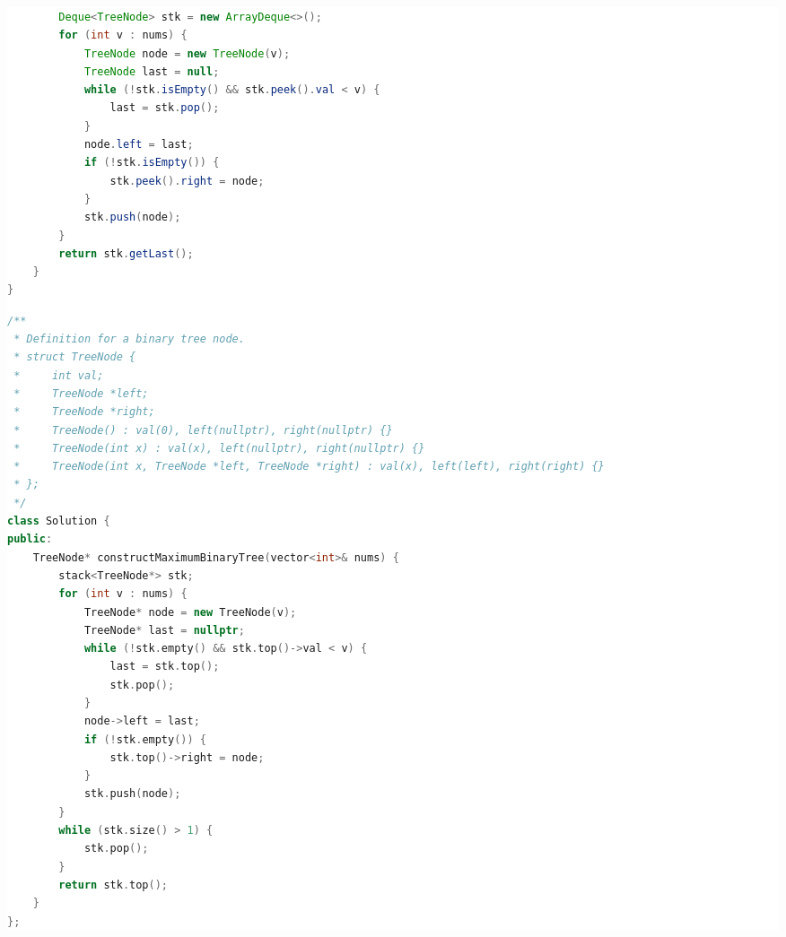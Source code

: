 ```java
        Deque<TreeNode> stk = new ArrayDeque<>();
        for (int v : nums) {
            TreeNode node = new TreeNode(v);
            TreeNode last = null;
            while (!stk.isEmpty() && stk.peek().val < v) {
                last = stk.pop();
            }
            node.left = last;
            if (!stk.isEmpty()) {
                stk.peek().right = node;
            }
            stk.push(node);
        }
        return stk.getLast();
    }
}
```

```cpp
/**
 * Definition for a binary tree node.
 * struct TreeNode {
 *     int val;
 *     TreeNode *left;
 *     TreeNode *right;
 *     TreeNode() : val(0), left(nullptr), right(nullptr) {}
 *     TreeNode(int x) : val(x), left(nullptr), right(nullptr) {}
 *     TreeNode(int x, TreeNode *left, TreeNode *right) : val(x), left(left), right(right) {}
 * };
 */
class Solution {
public:
    TreeNode* constructMaximumBinaryTree(vector<int>& nums) {
        stack<TreeNode*> stk;
        for (int v : nums) {
            TreeNode* node = new TreeNode(v);
            TreeNode* last = nullptr;
            while (!stk.empty() && stk.top()->val < v) {
                last = stk.top();
                stk.pop();
            }
            node->left = last;
            if (!stk.empty()) {
                stk.top()->right = node;
            }
            stk.push(node);
        }
        while (stk.size() > 1) {
            stk.pop();
        }
        return stk.top();
    }
};
```
